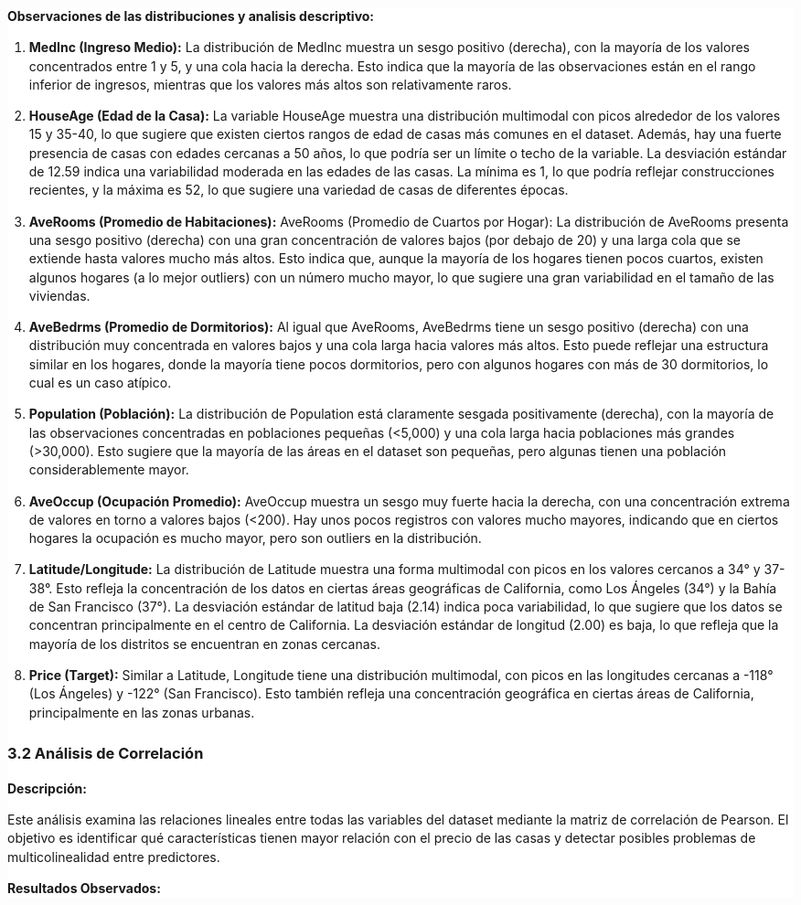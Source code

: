 **Observaciones de las distribuciones y analisis descriptivo:**

1. **MedInc (Ingreso Medio):** La distribución de MedInc muestra un sesgo positivo (derecha), con la mayoría de los valores concentrados entre 1 y 5, y una cola hacia la derecha. Esto indica que la mayoría de las observaciones están en el rango inferior de ingresos, mientras que los valores más altos son relativamente raros.

2. **HouseAge (Edad de la Casa):** La variable HouseAge muestra una distribución multimodal con picos alrededor de los valores 15 y 35-40, lo que sugiere que existen ciertos rangos de edad de casas más comunes en el dataset. Además, hay una fuerte presencia de casas con edades cercanas a 50 años, lo que podría ser un límite o techo de la variable. La desviación estándar de 12.59 indica una variabilidad moderada en las edades de las casas. La mínima es 1, lo que podría reflejar construcciones recientes, y la máxima es 52, lo que sugiere una variedad de casas de diferentes épocas.

3. **AveRooms (Promedio de Habitaciones):** AveRooms (Promedio de Cuartos por Hogar): La distribución de AveRooms presenta una sesgo positivo (derecha) con una gran concentración de valores bajos (por debajo de 20) y una larga cola que se extiende hasta valores mucho más altos. Esto indica que, aunque la mayoría de los hogares tienen pocos cuartos, existen algunos hogares (a lo mejor outliers) con un número mucho mayor, lo que sugiere una gran variabilidad en el tamaño de las viviendas.

4. **AveBedrms (Promedio de Dormitorios):** Al igual que AveRooms, AveBedrms tiene un sesgo positivo (derecha) con una distribución muy concentrada en valores bajos y una cola larga hacia valores más altos. Esto puede reflejar una estructura similar en los hogares, donde la mayoría tiene pocos dormitorios, pero con algunos hogares con más de 30 dormitorios, lo cual es un caso atípico.

5. **Population (Población):** La distribución de Population está claramente sesgada positivamente (derecha), con la mayoría de las observaciones concentradas en poblaciones pequeñas (<5,000) y una cola larga hacia poblaciones más grandes (>30,000). Esto sugiere que la mayoría de las áreas en el dataset son pequeñas, pero algunas tienen una población considerablemente mayor.

6. **AveOccup (Ocupación Promedio):** AveOccup muestra un sesgo muy fuerte hacia la derecha, con una concentración extrema de valores en torno a valores bajos (<200). Hay unos pocos registros con valores mucho mayores, indicando que en ciertos hogares la ocupación es mucho mayor, pero son outliers en la distribución.

7. **Latitude/Longitude:** La distribución de Latitude muestra una forma multimodal con picos en los valores cercanos a 34° y 37-38°. Esto refleja la concentración de los datos en ciertas áreas geográficas de California, como Los Ángeles (34°) y la Bahía de San Francisco (37°). La desviación estándar de latitud baja (2.14) indica poca variabilidad, lo que sugiere que los datos se concentran principalmente en el centro de California. La desviación estándar de longitud (2.00) es baja, lo que refleja que la mayoría de los distritos se encuentran en zonas cercanas.

8. **Price (Target):** Similar a Latitude, Longitude tiene una distribución multimodal, con picos en las longitudes cercanas a -118° (Los Ángeles) y -122° (San Francisco). Esto también refleja una concentración geográfica en ciertas áreas de California, principalmente en las zonas urbanas.


### 3.2 Análisis de Correlación

**Descripción:**

Este análisis examina las relaciones lineales entre todas las variables del dataset mediante la matriz de correlación de Pearson. El objetivo es identificar qué características tienen mayor relación con el precio de las casas y detectar posibles problemas de multicolinealidad entre predictores.

**Resultados Observados:**
